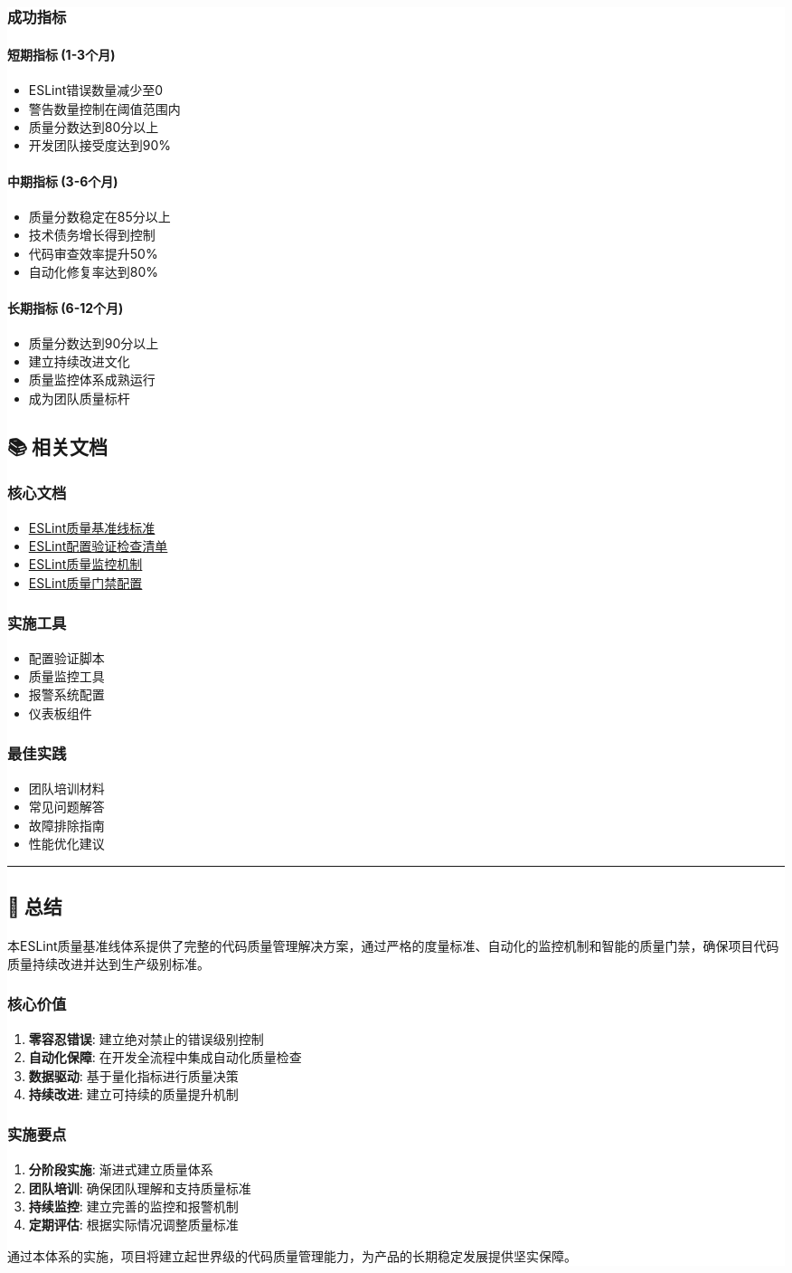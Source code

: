 ### 成功指标

#### 短期指标 (1-3个月)
- ESLint错误数量减少至0
- 警告数量控制在阈值范围内
- 质量分数达到80分以上
- 开发团队接受度达到90%

#### 中期指标 (3-6个月)
- 质量分数稳定在85分以上
- 技术债务增长得到控制
- 代码审查效率提升50%
- 自动化修复率达到80%

#### 长期指标 (6-12个月)
- 质量分数达到90分以上
- 建立持续改进文化
- 质量监控体系成熟运行
- 成为团队质量标杆

## 📚 相关文档

### 核心文档
- [ESLint质量基准线标准](./eslint-quality-baseline.md)
- [ESLint配置验证检查清单](./eslint-validation-checklist.md)
- [ESLint质量监控机制](./eslint-quality-monitoring.md)
- [ESLint质量门禁配置](./eslint-quality-gates.md)

### 实施工具
- 配置验证脚本
- 质量监控工具
- 报警系统配置
- 仪表板组件

### 最佳实践
- 团队培训材料
- 常见问题解答
- 故障排除指南
- 性能优化建议

---

## 🎯 总结

本ESLint质量基准线体系提供了完整的代码质量管理解决方案，通过严格的度量标准、自动化的监控机制和智能的质量门禁，确保项目代码质量持续改进并达到生产级别标准。

### 核心价值
1. **零容忍错误**: 建立绝对禁止的错误级别控制
2. **自动化保障**: 在开发全流程中集成自动化质量检查
3. **数据驱动**: 基于量化指标进行质量决策
4. **持续改进**: 建立可持续的质量提升机制

### 实施要点
1. **分阶段实施**: 渐进式建立质量体系
2. **团队培训**: 确保团队理解和支持质量标准
3. **持续监控**: 建立完善的监控和报警机制
4. **定期评估**: 根据实际情况调整质量标准

通过本体系的实施，项目将建立起世界级的代码质量管理能力，为产品的长期稳定发展提供坚实保障。